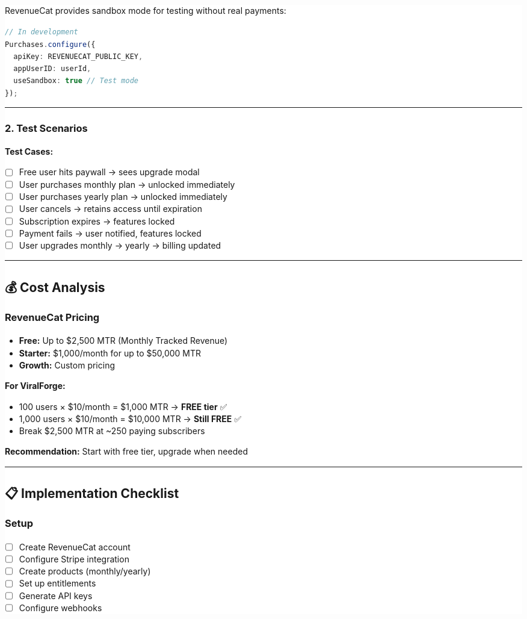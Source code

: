RevenueCat provides sandbox mode for testing without real payments:

```typescript
// In development
Purchases.configure({
  apiKey: REVENUECAT_PUBLIC_KEY,
  appUserID: userId,
  useSandbox: true // Test mode
});
```

---

### 2. Test Scenarios

**Test Cases:**
- [ ] Free user hits paywall → sees upgrade modal
- [ ] User purchases monthly plan → unlocked immediately
- [ ] User purchases yearly plan → unlocked immediately
- [ ] User cancels → retains access until expiration
- [ ] Subscription expires → features locked
- [ ] Payment fails → user notified, features locked
- [ ] User upgrades monthly → yearly → billing updated

---

## 💰 Cost Analysis

### RevenueCat Pricing
- **Free:** Up to $2,500 MTR (Monthly Tracked Revenue)
- **Starter:** $1,000/month for up to $50,000 MTR
- **Growth:** Custom pricing

**For ViralForge:**
- 100 users × $10/month = $1,000 MTR → **FREE tier** ✅
- 1,000 users × $10/month = $10,000 MTR → **Still FREE** ✅
- Break $2,500 MTR at ~250 paying subscribers

**Recommendation:** Start with free tier, upgrade when needed

---

## 📋 Implementation Checklist

### Setup
- [ ] Create RevenueCat account
- [ ] Configure Stripe integration
- [ ] Create products (monthly/yearly)
- [ ] Set up entitlements
- [ ] Generate API keys
- [ ] Configure webhooks
